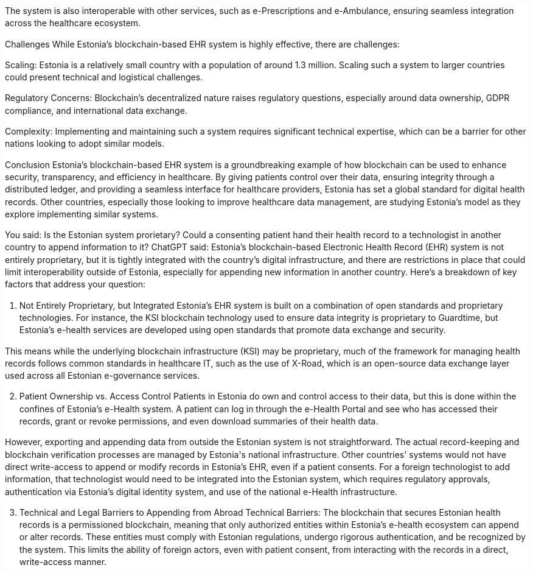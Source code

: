 The system is also interoperable with other services, such as e-Prescriptions and e-Ambulance, ensuring seamless integration across the healthcare ecosystem.

Challenges
While Estonia’s blockchain-based EHR system is highly effective, there are challenges:

Scaling: Estonia is a relatively small country with a population of around 1.3 million. Scaling such a system to larger countries could present technical and logistical challenges.

Regulatory Concerns: Blockchain’s decentralized nature raises regulatory questions, especially around data ownership, GDPR compliance, and international data exchange.

Complexity: Implementing and maintaining such a system requires significant technical expertise, which can be a barrier for other nations looking to adopt similar models.

Conclusion
Estonia’s blockchain-based EHR system is a groundbreaking example of how blockchain can be used to enhance security, transparency, and efficiency in healthcare. By giving patients control over their data, ensuring integrity through a distributed ledger, and providing a seamless interface for healthcare providers, Estonia has set a global standard for digital health records. Other countries, especially those looking to improve healthcare data management, are studying Estonia’s model as they explore implementing similar systems.

You said:
Is the Estonian system prorietary? Could a consenting patient hand their health record to a technologist in another country to append information to it?
ChatGPT said:
Estonia’s blockchain-based Electronic Health Record (EHR) system is not entirely proprietary, but it is tightly integrated with the country’s digital infrastructure, and there are restrictions in place that could limit interoperability outside of Estonia, especially for appending new information in another country. Here’s a breakdown of key factors that address your question:

1. Not Entirely Proprietary, but Integrated
Estonia’s EHR system is built on a combination of open standards and proprietary technologies. For instance, the KSI blockchain technology used to ensure data integrity is proprietary to Guardtime, but Estonia’s e-health services are developed using open standards that promote data exchange and security.

This means while the underlying blockchain infrastructure (KSI) may be proprietary, much of the framework for managing health records follows common standards in healthcare IT, such as the use of X-Road, which is an open-source data exchange layer used across all Estonian e-governance services.

2. Patient Ownership vs. Access Control
Patients in Estonia do own and control access to their data, but this is done within the confines of Estonia’s e-Health system. A patient can log in through the e-Health Portal and see who has accessed their records, grant or revoke permissions, and even download summaries of their health data.

However, exporting and appending data from outside the Estonian system is not straightforward. The actual record-keeping and blockchain verification processes are managed by Estonia's national infrastructure. Other countries' systems would not have direct write-access to append or modify records in Estonia’s EHR, even if a patient consents. For a foreign technologist to add information, that technologist would need to be integrated into the Estonian system, which requires regulatory approvals, authentication via Estonia’s digital identity system, and use of the national e-Health infrastructure.

3. Technical and Legal Barriers to Appending from Abroad
Technical Barriers: The blockchain that secures Estonian health records is a permissioned blockchain, meaning that only authorized entities within Estonia’s e-health ecosystem can append or alter records. These entities must comply with Estonian regulations, undergo rigorous authentication, and be recognized by the system. This limits the ability of foreign actors, even with patient consent, from interacting with the records in a direct, write-access manner.
